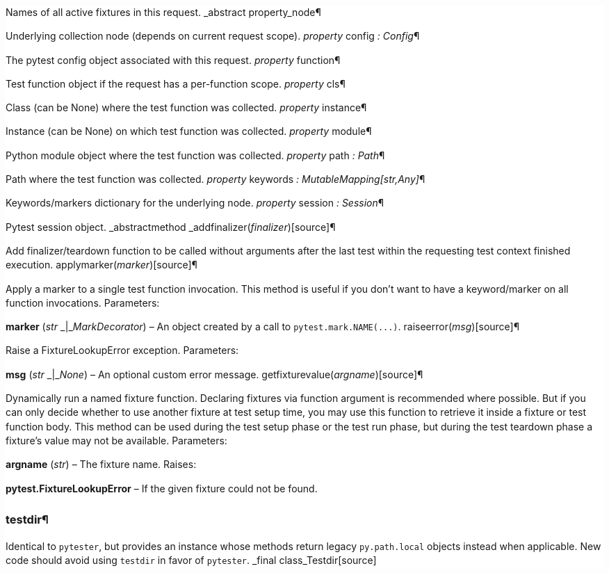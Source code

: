Names of all active fixtures in this request.
_abstract property_node¶
    
Underlying collection node (depends on current request scope).
_property_ config _: Config_¶
    
The pytest config object associated with this request.
_property_ function¶
    
Test function object if the request has a per-function scope.
_property_ cls¶
    
Class (can be None) where the test function was collected.
_property_ instance¶
    
Instance (can be None) on which test function was collected.
_property_ module¶
    
Python module object where the test function was collected.
_property_ path _: Path_¶
    
Path where the test function was collected.
_property_ keywords _: MutableMapping[str,Any]_¶
    
Keywords/markers dictionary for the underlying node.
_property_ session _: Session_¶
    
Pytest session object.
_abstractmethod _addfinalizer(_finalizer_)[source]¶
    
Add finalizer/teardown function to be called without arguments after the last test within the requesting test context finished execution.
applymarker(_marker_)[source]¶
    
Apply a marker to a single test function invocation.
This method is useful if you don’t want to have a keyword/marker on all function invocations.
Parameters:
    
**marker** (_str_ _|__MarkDecorator_) – An object created by a call to `pytest.mark.NAME(...)`.
raiseerror(_msg_)[source]¶
    
Raise a FixtureLookupError exception.
Parameters:
    
**msg** (_str_ _|__None_) – An optional custom error message.
getfixturevalue(_argname_)[source]¶
    
Dynamically run a named fixture function.
Declaring fixtures via function argument is recommended where possible. But if you can only decide whether to use another fixture at test setup time, you may use this function to retrieve it inside a fixture or test function body.
This method can be used during the test setup phase or the test run phase, but during the test teardown phase a fixture’s value may not be available.
Parameters:
    
**argname** (_str_) – The fixture name.
Raises:
    
**pytest.FixtureLookupError** – If the given fixture could not be found.
### testdir¶
Identical to `pytester`, but provides an instance whose methods return legacy `py.path.local` objects instead when applicable.
New code should avoid using `testdir` in favor of `pytester`.
_final class_Testdir[source]
    